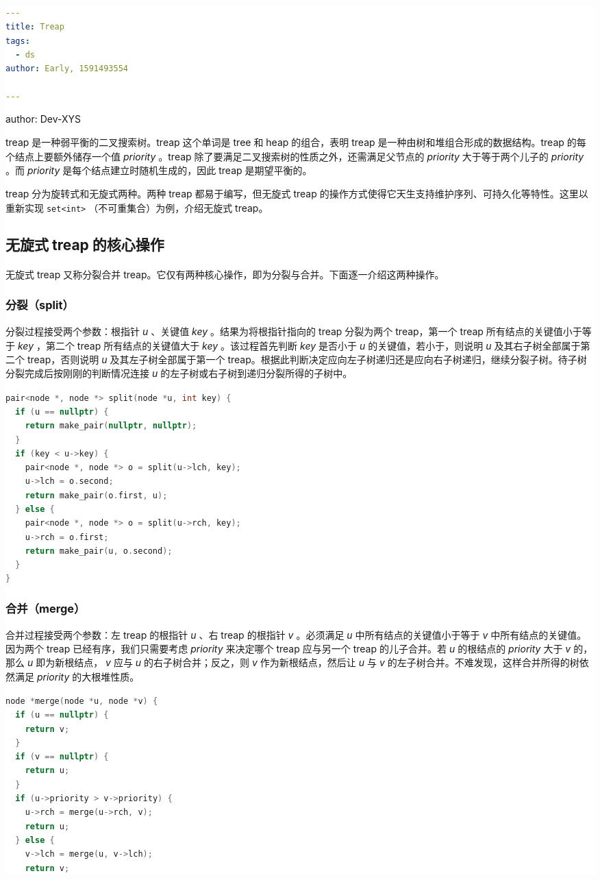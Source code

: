 ```yaml
---
title: Treap
tags:
  - ds
author: Early, 1591493554

---
```


author: Dev-XYS

treap 是一种弱平衡的二叉搜索树。treap 这个单词是 tree 和 heap 的组合，表明 treap 是一种由树和堆组合形成的数据结构。treap 的每个结点上要额外储存一个值 $priority$ 。treap 除了要满足二叉搜索树的性质之外，还需满足父节点的 $priority$ 大于等于两个儿子的 $priority$ 。而 $priority$ 是每个结点建立时随机生成的，因此 treap 是期望平衡的。

treap 分为旋转式和无旋式两种。两种 treap 都易于编写，但无旋式 treap 的操作方式使得它天生支持维护序列、可持久化等特性。这里以重新实现 `set<int>` （不可重集合）为例，介绍无旋式 treap。

## 无旋式 treap 的核心操作

无旋式 treap 又称分裂合并 treap。它仅有两种核心操作，即为分裂与合并。下面逐一介绍这两种操作。

### 分裂（split）

分裂过程接受两个参数：根指针 $u$ 、关键值 $key$ 。结果为将根指针指向的 treap 分裂为两个 treap，第一个 treap 所有结点的关键值小于等于 $key$ ，第二个 treap 所有结点的关键值大于 $key$ 。该过程首先判断 $key$ 是否小于 $u$ 的关键值，若小于，则说明 $u$ 及其右子树全部属于第二个 treap，否则说明 $u$ 及其左子树全部属于第一个 treap。根据此判断决定应向左子树递归还是应向右子树递归，继续分裂子树。待子树分裂完成后按刚刚的判断情况连接 $u$ 的左子树或右子树到递归分裂所得的子树中。

```cpp
pair<node *, node *> split(node *u, int key) {
  if (u == nullptr) {
    return make_pair(nullptr, nullptr);
  }
  if (key < u->key) {
    pair<node *, node *> o = split(u->lch, key);
    u->lch = o.second;
    return make_pair(o.first, u);
  } else {
    pair<node *, node *> o = split(u->rch, key);
    u->rch = o.first;
    return make_pair(u, o.second);
  }
}
```

### 合并（merge）

合并过程接受两个参数：左 treap 的根指针 $u$ 、右 treap 的根指针 $v$ 。必须满足 $u$ 中所有结点的关键值小于等于 $v$ 中所有结点的关键值。因为两个 treap 已经有序，我们只需要考虑 $priority$ 来决定哪个 treap 应与另一个 treap 的儿子合并。若 $u$ 的根结点的 $priority$ 大于 $v$ 的，那么 $u$ 即为新根结点， $v$ 应与 $u$ 的右子树合并；反之，则 $v$ 作为新根结点，然后让 $u$ 与 $v$ 的左子树合并。不难发现，这样合并所得的树依然满足 $priority$ 的大根堆性质。

```cpp
node *merge(node *u, node *v) {
  if (u == nullptr) {
    return v;
  }
  if (v == nullptr) {
    return u;
  }
  if (u->priority > v->priority) {
    u->rch = merge(u->rch, v);
    return u;
  } else {
    v->lch = merge(u, v->lch);
    return v;
```